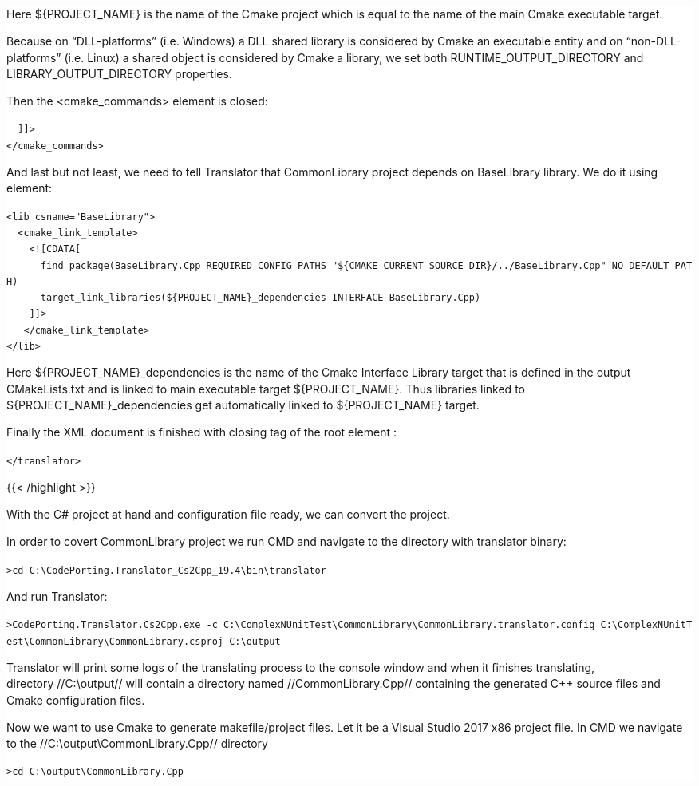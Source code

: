 Here ${PROJECT_NAME} is the name of the Cmake project which is equal to the name of the main Cmake executable target.

Because on “DLL-platforms” (i.e. Windows) a DLL shared library is considered by Cmake an executable entity and on “non-DLL-platforms” (i.e. Linux) a shared object is considered by Cmake a library, we set both RUNTIME_OUTPUT_DIRECTORY and LIBRARY_OUTPUT_DIRECTORY properties.

Then the <cmake_commands> element is closed:

      ]]>    
    </cmake_commands>

And last but not least, we need to tell Translator that CommonLibrary project depends on BaseLibrary library. We do it using <lib> element:

    <lib csname="BaseLibrary">
      <cmake_link_template>
        <![CDATA[
          find_package(BaseLibrary.Cpp REQUIRED CONFIG PATHS "${CMAKE_CURRENT_SOURCE_DIR}/../BaseLibrary.Cpp" NO_DEFAULT_PATH)
          target_link_libraries(${PROJECT_NAME}_dependencies INTERFACE BaseLibrary.Cpp)
        ]]>
       </cmake_link_template>
    </lib>

Here ${PROJECT_NAME}_dependencies is the name of the Cmake Interface Library target that is defined in the output CMakeLists.txt and is linked to main executable target ${PROJECT_NAME}. Thus libraries linked to ${PROJECT_NAME}_dependencies get automatically linked to ${PROJECT_NAME} target.

Finally the XML document is finished with closing tag of the root element <translator>:

    </translator>
{{< /highlight >}}

With the C# project at hand and configuration file ready, we can convert the project.

In order to covert CommonLibrary project we run CMD and navigate to the directory with translator binary:

```
>cd C:\CodePorting.Translator_Cs2Cpp_19.4\bin\translator
```

And run Translator:

```
>CodePorting.Translator.Cs2Cpp.exe -c C:\ComplexNUnitTest\CommonLibrary\CommonLibrary.translator.config C:\ComplexNUnitTest\CommonLibrary\CommonLibrary.csproj C:\output
```


Translator will print some logs of the translating process to the console window and when it finishes translating, directory //C:\output// will contain a directory named //CommonLibrary.Cpp// containing the generated C++ source files and Cmake configuration files.

Now we want to use Cmake to generate makefile/project files. Let it be a Visual Studio 2017 x86 project file. In CMD we navigate to the //C:\output\CommonLibrary.Cpp// directory

```
>cd C:\output\CommonLibrary.Cpp
```
